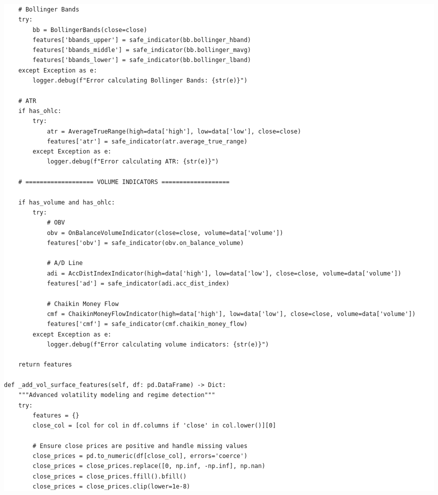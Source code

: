         # Bollinger Bands
        try:
            bb = BollingerBands(close=close)
            features['bbands_upper'] = safe_indicator(bb.bollinger_hband)
            features['bbands_middle'] = safe_indicator(bb.bollinger_mavg)
            features['bbands_lower'] = safe_indicator(bb.bollinger_lband)
        except Exception as e:
            logger.debug(f"Error calculating Bollinger Bands: {str(e)}")

        # ATR
        if has_ohlc:
            try:
                atr = AverageTrueRange(high=data['high'], low=data['low'], close=close)
                features['atr'] = safe_indicator(atr.average_true_range)
            except Exception as e:
                logger.debug(f"Error calculating ATR: {str(e)}")

        # =================== VOLUME INDICATORS ===================

        if has_volume and has_ohlc:
            try:
                # OBV
                obv = OnBalanceVolumeIndicator(close=close, volume=data['volume'])
                features['obv'] = safe_indicator(obv.on_balance_volume)

                # A/D Line
                adi = AccDistIndexIndicator(high=data['high'], low=data['low'], close=close, volume=data['volume'])
                features['ad'] = safe_indicator(adi.acc_dist_index)

                # Chaikin Money Flow
                cmf = ChaikinMoneyFlowIndicator(high=data['high'], low=data['low'], close=close, volume=data['volume'])
                features['cmf'] = safe_indicator(cmf.chaikin_money_flow)
            except Exception as e:
                logger.debug(f"Error calculating volume indicators: {str(e)}")

        return features

    def _add_vol_surface_features(self, df: pd.DataFrame) -> Dict:
        """Advanced volatility modeling and regime detection"""
        try:
            features = {}
            close_col = [col for col in df.columns if 'close' in col.lower()][0]

            # Ensure close prices are positive and handle missing values
            close_prices = pd.to_numeric(df[close_col], errors='coerce')
            close_prices = close_prices.replace([0, np.inf, -np.inf], np.nan)
            close_prices = close_prices.ffill().bfill()
            close_prices = close_prices.clip(lower=1e-8)
